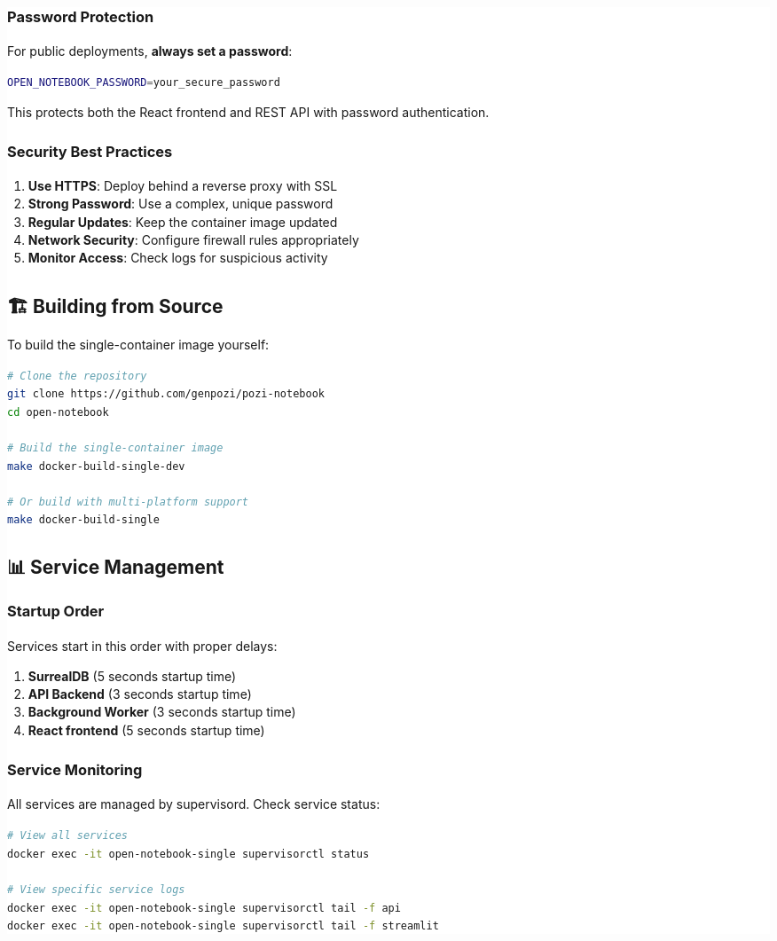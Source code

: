 ### Password Protection

For public deployments, **always set a password**:

```bash
OPEN_NOTEBOOK_PASSWORD=your_secure_password
```

This protects both the React frontend and REST API with password authentication.

### Security Best Practices

1. **Use HTTPS**: Deploy behind a reverse proxy with SSL
2. **Strong Password**: Use a complex, unique password
3. **Regular Updates**: Keep the container image updated
4. **Network Security**: Configure firewall rules appropriately
5. **Monitor Access**: Check logs for suspicious activity

## 🏗️ Building from Source

To build the single-container image yourself:

```bash
# Clone the repository
git clone https://github.com/genpozi/pozi-notebook
cd open-notebook

# Build the single-container image
make docker-build-single-dev

# Or build with multi-platform support
make docker-build-single
```

## 📊 Service Management

### Startup Order

Services start in this order with proper delays:
1. **SurrealDB** (5 seconds startup time)
2. **API Backend** (3 seconds startup time)
3. **Background Worker** (3 seconds startup time)
4. **React frontend** (5 seconds startup time)

### Service Monitoring

All services are managed by supervisord. Check service status:

```bash
# View all services
docker exec -it open-notebook-single supervisorctl status

# View specific service logs
docker exec -it open-notebook-single supervisorctl tail -f api
docker exec -it open-notebook-single supervisorctl tail -f streamlit
```

